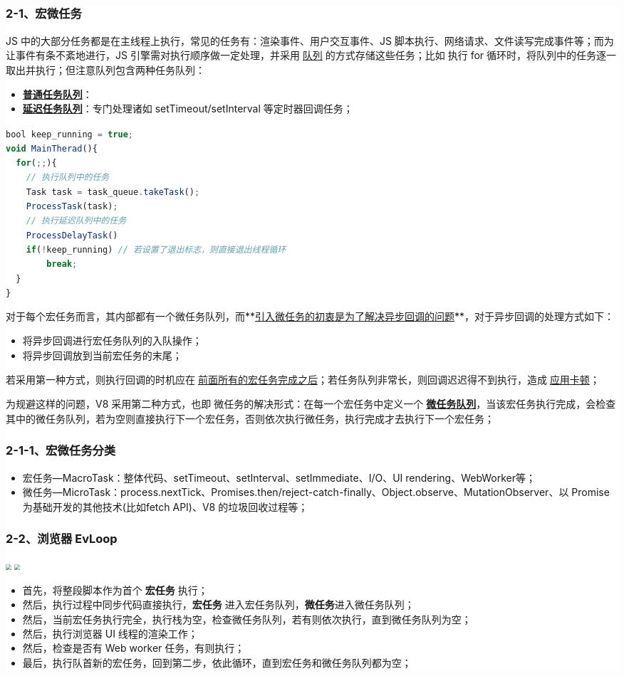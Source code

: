 



### 2-1、宏微任务

JS 中的大部分任务都是在主线程上执行，常见的任务有：渲染事件、用户交互事件、JS 脚本执行、网络请求、文件读写完成事件等；而为让事件有条不紊地进行，JS 引擎需对执行顺序做一定处理，并采用 <u>队列</u> 的方式存储这些任务；比如 执行 for 循环时，将队列中的任务逐一取出并执行；但注意队列包含两种任务队列：

- <u>**普通任务队列**</u>：
- <u>**延迟任务队列**</u>：专门处理诸如 setTimeout/setInterval 等定时器回调任务；

```js
bool keep_running = true;
void MainTherad(){
  for(;;){
    // 执行队列中的任务
    Task task = task_queue.takeTask();
    ProcessTask(task);
    // 执行延迟队列中的任务
    ProcessDelayTask()
    if(!keep_running) // 若设置了退出标志，则直接退出线程循环
        break; 
  }
}
```

对于每个宏任务而言，其内部都有一个微任务队列，而**<u>引入微任务的初衷是为了解决异步回调的问题</u>**，对于异步回调的处理方式如下：

- 将异步回调进行宏任务队列的入队操作；
- 将异步回调放到当前宏任务的末尾；

若采用第一种方式，则执行回调的时机应在 <u>前面所有的宏任务完成之后</u>；若任务队列非常长，则回调迟迟得不到执行，造成 <u>应用卡顿</u>；

为规避这样的问题，V8 采用第二种方式，也即 微任务的解决形式：在每一个宏任务中定义一个 <u>**微任务队列**</u>，当该宏任务执行完成，会检查其中的微任务队列，若为空则直接执行下一个宏任务，否则依次执行微任务，执行完成才去执行下一个宏任务；



### 2-1-1、宏微任务分类

- 宏任务—MacroTask：整体代码、setTimeout、setInterval、setImmediate、I/O、UI rendering、WebWorker等；
- 微任务—MicroTask：process.nextTick、Promises.then/reject-catch-finally、Object.observe、MutationObserver、以 Promise 为基础开发的其他技术(比如fetch API)、V8 的垃圾回收过程等；



### 2-2、浏览器 EvLoop

<img src="https://leibnize-picbed.oss-cn-shenzhen.aliyuncs.com/img/20200909123824.png" style="zoom:50%;" />

<img src="https://leibnize-picbed.oss-cn-shenzhen.aliyuncs.com/img/20200909123825.png" style="zoom:50%;" />

- 首先，将整段脚本作为首个 **宏任务** 执行；
- 然后，执行过程中同步代码直接执行，**宏任务** 进入宏任务队列，**微任务**进入微任务队列；
- 然后，当前宏任务执行完全，执行栈为空，检查微任务队列，若有则依次执行，直到微任务队列为空；
- 然后，执行浏览器 UI 线程的渲染工作；
- 然后，检查是否有 Web worker 任务，有则执行；
- 最后，执行队首新的宏任务，回到第二步，依此循环，直到宏任务和微任务队列都为空；
